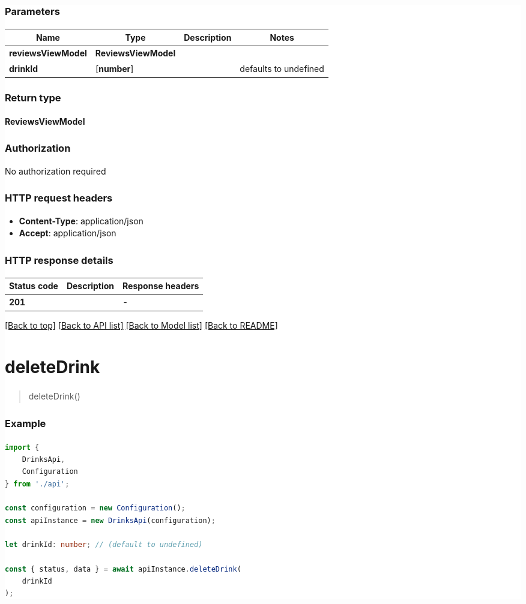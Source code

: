 ### Parameters

|Name | Type | Description  | Notes|
|------------- | ------------- | ------------- | -------------|
| **reviewsViewModel** | **ReviewsViewModel**|  | |
| **drinkId** | [**number**] |  | defaults to undefined|


### Return type

**ReviewsViewModel**

### Authorization

No authorization required

### HTTP request headers

 - **Content-Type**: application/json
 - **Accept**: application/json


### HTTP response details
| Status code | Description | Response headers |
|-------------|-------------|------------------|
|**201** |  |  -  |

[[Back to top]](#) [[Back to API list]](../README.md#documentation-for-api-endpoints) [[Back to Model list]](../README.md#documentation-for-models) [[Back to README]](../README.md)

# **deleteDrink**
> deleteDrink()


### Example

```typescript
import {
    DrinksApi,
    Configuration
} from './api';

const configuration = new Configuration();
const apiInstance = new DrinksApi(configuration);

let drinkId: number; // (default to undefined)

const { status, data } = await apiInstance.deleteDrink(
    drinkId
);
```
